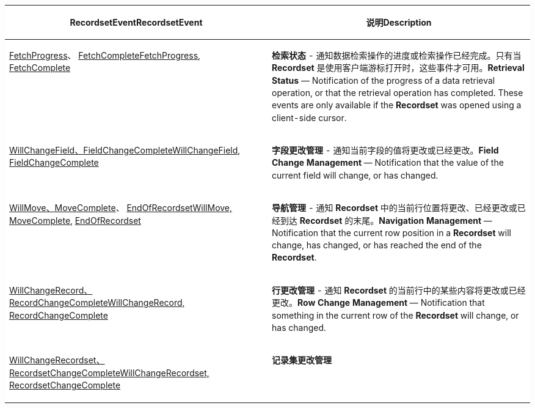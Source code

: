 
<table>
<colgroup>
<col style="width: 50%" />
<col style="width: 50%" />
</colgroup>
<thead>
<tr class="header">
<th><p><span data-ttu-id="f3fe4-119">RecordsetEvent</span><span class="sxs-lookup"><span data-stu-id="f3fe4-119">RecordsetEvent</span></span></p></th>
<th><p><span data-ttu-id="f3fe4-120">说明</span><span class="sxs-lookup"><span data-stu-id="f3fe4-120">Description</span></span></p></th>
</tr>
</thead>
<tbody>
<tr class="odd">
<td><p><span data-ttu-id="f3fe4-121"><a href="fetchprogress-event-ado.md">FetchProgress</a>、 <a href="fetchcomplete-event-ado.md">FetchComplete</a></span><span class="sxs-lookup"><span data-stu-id="f3fe4-121"><a href="fetchprogress-event-ado.md">FetchProgress</a>, <a href="fetchcomplete-event-ado.md">FetchComplete</a></span></span></p></td>
<td><p><span data-ttu-id="f3fe4-p102"><strong>检索状态</strong>
					 - 通知数据检索操作的进度或检索操作已经完成。只有当 <strong>Recordset</strong> 是使用客户端游标打开时，这些事件才可用。</span><span class="sxs-lookup"><span data-stu-id="f3fe4-p102"><strong>Retrieval Status</strong> — Notification of the progress of a data retrieval operation, or that the retrieval operation has completed. These events are only available if the <strong>Recordset</strong> was opened using a client-side cursor.</span></span></p></td>
</tr>
<tr class="even">
<td><p><span data-ttu-id="f3fe4-124"><a href="willchangefield-and-fieldchangecomplete-events-ado.md">WillChangeField、FieldChangeComplete</a></span><span class="sxs-lookup"><span data-stu-id="f3fe4-124"><a href="willchangefield-and-fieldchangecomplete-events-ado.md">WillChangeField, FieldChangeComplete</a></span></span></p></td>
<td><p><span data-ttu-id="f3fe4-125"><strong>字段更改管理</strong>
					 - 通知当前字段的值将更改或已经更改。</span><span class="sxs-lookup"><span data-stu-id="f3fe4-125"><strong>Field Change Management</strong> — Notification that the value of the current field will change, or has changed.</span></span></p></td>
</tr>
<tr class="odd">
<td><p><span data-ttu-id="f3fe4-126"><a href="willmove-and-movecomplete-events-ado.md">WillMove、MoveComplete</a>、 <a href="endofrecordset-event-ado.md">EndOfRecordset</a></span><span class="sxs-lookup"><span data-stu-id="f3fe4-126"><a href="willmove-and-movecomplete-events-ado.md">WillMove, MoveComplete</a>, <a href="endofrecordset-event-ado.md">EndOfRecordset</a></span></span></p></td>
<td><p><span data-ttu-id="f3fe4-127"><strong>导航管理</strong>
					 - 通知 <strong>Recordset</strong> 中的当前行位置将更改、已经更改或已经到达 <strong>Recordset</strong> 的末尾。</span><span class="sxs-lookup"><span data-stu-id="f3fe4-127"><strong>Navigation Management</strong> — Notification that the current row position in a <strong>Recordset</strong> will change, has changed, or has reached the end of the <strong>Recordset</strong>.</span></span></p></td>
</tr>
<tr class="even">
<td><p><span data-ttu-id="f3fe4-128"><a href="willchangerecord-and-recordchangecomplete-events-ado.md">WillChangeRecord、RecordChangeComplete</a></span><span class="sxs-lookup"><span data-stu-id="f3fe4-128"><a href="willchangerecord-and-recordchangecomplete-events-ado.md">WillChangeRecord, RecordChangeComplete</a></span></span></p></td>
<td><p><span data-ttu-id="f3fe4-129"><strong>行更改管理</strong>
					 - 通知 <strong>Recordset</strong> 的当前行中的某些内容将更改或已经更改。</span><span class="sxs-lookup"><span data-stu-id="f3fe4-129"><strong>Row Change Management</strong> — Notification that something in the current row of the <strong>Recordset</strong> will change, or has changed.</span></span></p></td>
</tr>
<tr class="odd">
<td><p><span data-ttu-id="f3fe4-130"><a href="willchangerecordset-and-recordsetchangecomplete-events-ado.md">WillChangeRecordset、RecordsetChangeComplete</a></span><span class="sxs-lookup"><span data-stu-id="f3fe4-130"><a href="willchangerecordset-and-recordsetchangecomplete-events-ado.md">WillChangeRecordset, RecordsetChangeComplete</a></span></span></p></td>
<td><p><span data-ttu-id="f3fe4-131"><strong>记录集更改管理</strong>